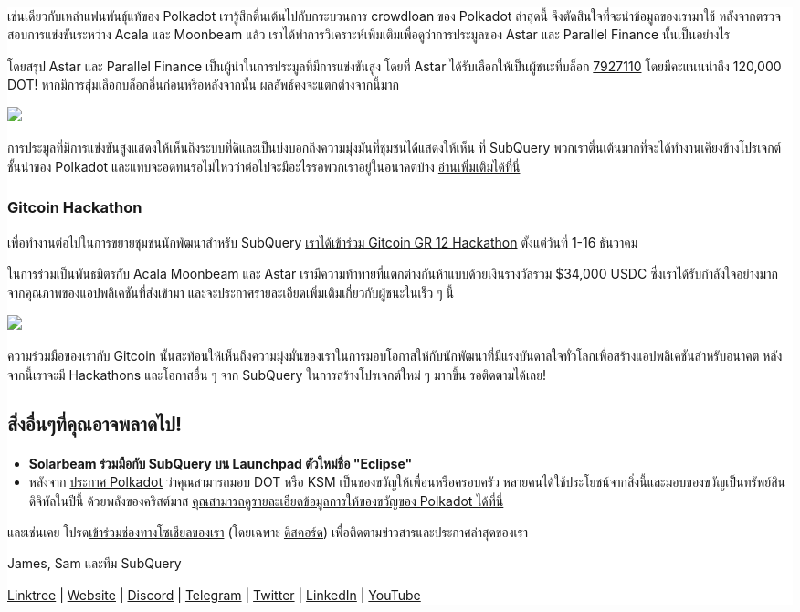 เช่นเดียวกับเหล่าแฟนพันธุ์แท้ของ Polkadot เรารู้สึกตื่นเต้นไปกับกระบวนการ crowdloan ของ Polkadot ล่าสุดนี้ จึงตัดสินใจที่จะนำข้อมูลของเรามาใช้ หลังจากตรวจสอบการแข่งขันระหว่าง Acala และ Moonbeam แล้ว เราได้ทำการวิเคราะห์เพิ่มเติมเพื่อดูว่าการประมูลของ Astar และ Parallel Finance นั้นเป็นอย่างไร

โดยสรุป Astar และ Parallel Finance เป็นผู้นำในการประมูลที่มีการแข่งขันสูง โดยที่ Astar ได้รับเลือกให้เป็นผู้ชนะที่บล็อก [7927110](https://polkadot.subscan.io/block/7927110) โดยมีคะแนนนำถึง 120,000 DOT! หากมีการสุ่มเลือกบล็อกอื่นก่อนหรือหลังจากนั้น ผลลัพธ์คงจะแตกต่างจากนี้มาก

![](https://miro.medium.com/max/1400/1*2EnTjVHEztLqCDyoRoLasQ.png)

การประมูลที่มีการแข่งขันสูงแสดงให้เห็นถึงระบบที่ดีและเป็นบ่งบอกถึงความมุ่งมั่นที่ชุมชนได้แสดงให้เห็น ที่ SubQuery พวกเราตื่นเต้นมากที่จะได้ทำงานเคียงข้างโปรเจกต์ชั้นนำของ Polkadot และแทบจะอดทนรอไม่ไหวว่าต่อไปจะมีอะไรรอพวกเราอยู่ในอนาคตบ้าง [อ่านเพิ่มเติมได้ที่นี่](../blogs/20211124-polkadot-crowdloans.md)

### Gitcoin Hackathon

เพื่อทำงานต่อไปในการขยายชุมชนนักพัฒนาสำหรับ SubQuery [เราได้เข้าร่วม Gitcoin GR 12 Hackathon](../blogs/20211120-gitcoin12-hackathon.md) ตั้งแต่วันที่ 1-16 ธันวาคม

ในการร่วมเป็นพันธมิตรกับ Acala Moonbeam และ Astar เรามีความท้าทายที่แตกต่างกันห้าแบบด้วยเงินรางวัลรวม $34,000 USDC ซึ่งเราได้รับกำลังใจอย่างมากจากคุณภาพของแอปพลิเคชันที่ส่งเข้ามา และจะประกาศรายละเอียดเพิ่มเติมเกี่ยวกับผู้ชนะในเร็ว ๆ นี้

![](https://miro.medium.com/max/1400/1*H84EaIQhTn5H0x-lWHyP3g.png)

ความร่วมมือของเรากับ Gitcoin นั้นสะท้อนให้เห็นถึงความมุ่งมั่นของเราในการมอบโอกาสให้กับนักพัฒนาที่มีแรงบันดาลใจทั่วโลกเพื่อสร้างแอปพลิเคชันสำหรับอนาคต หลังจากนี้เราจะมี Hackathons และโอกาสอื่น ๆ จาก SubQuery ในการสร้างโปรเจกต์ใหม่ ๆ มากขึ้น รอติดตามได้เลย!

## สิ่งอื่นๆที่คุณอาจพลาดไป!

- [**Solarbeam ร่วมมือกับ SubQuery บน Launchpad ตัวใหม่ชื่อ "Eclipse"**](../customer_announcements/20211215-solarbeam.md)
- หลังจาก [ประกาศ Polkadot](https://polkadot.network/blog/introducing-polkadot-kusama-gifts/) ว่าคุณสามารถมอบ DOT หรือ KSM เป็นของขวัญให้เพื่อนหรือครอบครัว หลายคนได้ใช้ประโยชน์จากสิ่งนี้และมอบของขวัญเป็นทรัพย์สินดิจิทัลในปีนี้ ด้วยพลังของคริสต์มาส [คุณสามารถดูรายละเอียดข้อมูลการให้ของขวัญของ Polkadot ได้ที่นี่](../blogs/20211223-gifting.md)

และเช่นเคย โปรด[เข้าร่วมช่องทางโซเชียลของเรา](https://linktr.ee/subquerynetwork) (โดยเฉพาะ [ดิสคอร์ด](https://discord.com/invite/subquery)) เพื่อติดตามข่าวสารและประกาศล่าสุดของเรา

James, Sam และทีม SubQuery

[Linktree](https://linktr.ee/subquerynetwork) | [Website](https://subquery.network/) | [Discord](https://discord.com/invite/78zg8aBSMG) | [Telegram](https://t.me/subquerynetwork) | [Twitter](https://twitter.com/subquerynetwork) | [LinkedIn](https://www.linkedin.com/company/subquery) | [YouTube](https://www.youtube.com/channel/UCi1a6NUUjegcLHDFLr7CqLw)
